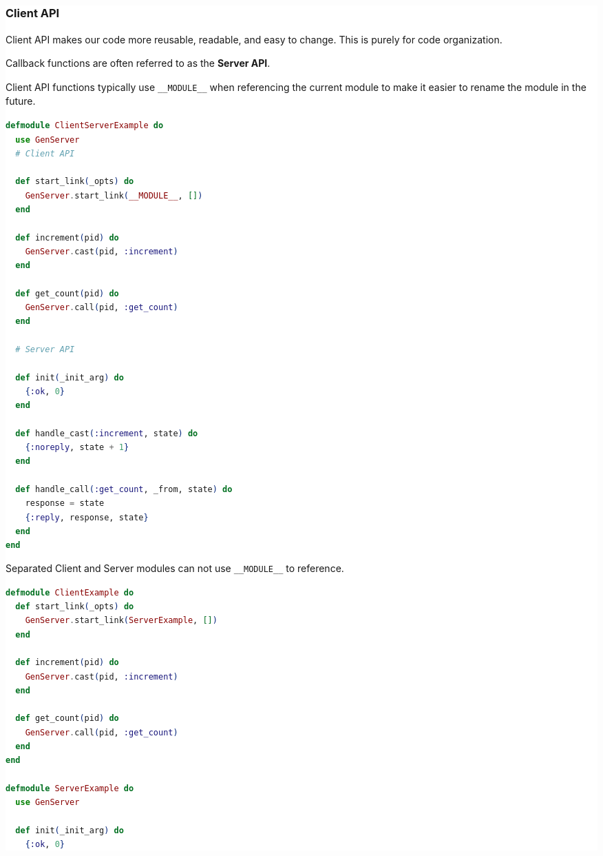 ### Client API

Client API makes our code more reusable, readable, and easy to change. This is purely for code organization.

Callback functions are often referred to as the **Server API**.

Client API functions typically use `__MODULE__` when referencing the current module to make it easier to rename the module in the future.

```elixir
defmodule ClientServerExample do
  use GenServer
  # Client API

  def start_link(_opts) do
    GenServer.start_link(__MODULE__, [])
  end

  def increment(pid) do
    GenServer.cast(pid, :increment)
  end

  def get_count(pid) do
    GenServer.call(pid, :get_count)
  end

  # Server API

  def init(_init_arg) do
    {:ok, 0}
  end

  def handle_cast(:increment, state) do
    {:noreply, state + 1}
  end

  def handle_call(:get_count, _from, state) do
    response = state
    {:reply, response, state}
  end
end
```

Separated Client and Server modules can not use `__MODULE__` to reference.

```elixir
defmodule ClientExample do
  def start_link(_opts) do
    GenServer.start_link(ServerExample, [])
  end

  def increment(pid) do
    GenServer.cast(pid, :increment)
  end

  def get_count(pid) do
    GenServer.call(pid, :get_count)
  end
end

defmodule ServerExample do
  use GenServer

  def init(_init_arg) do
    {:ok, 0}
```